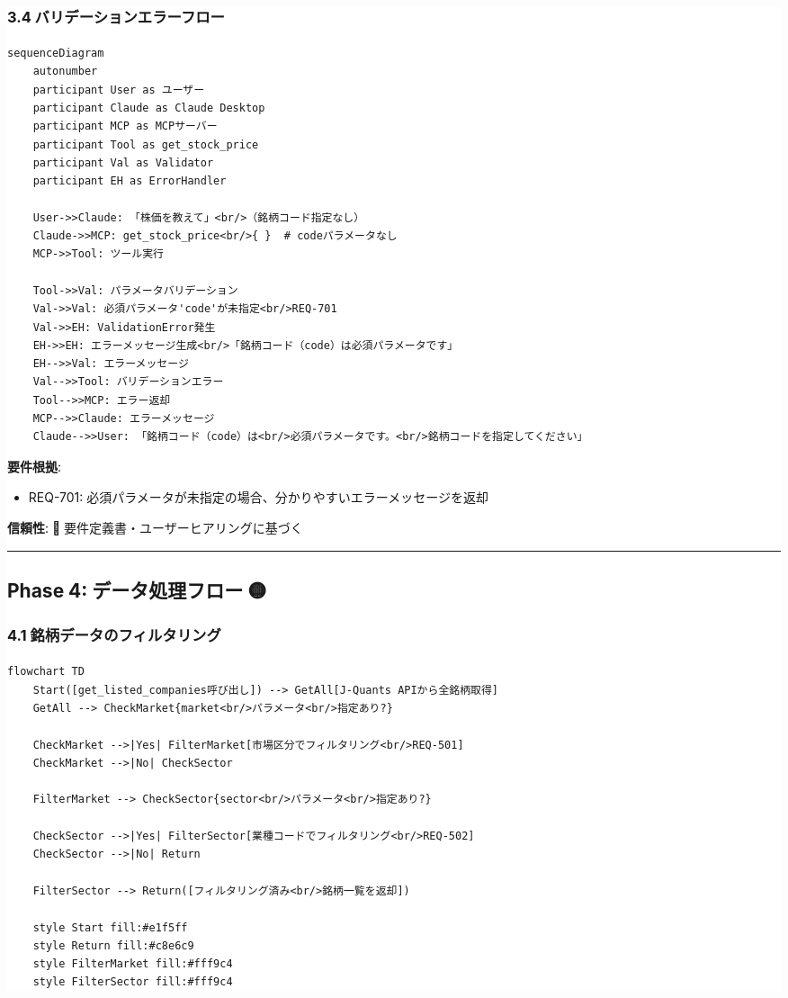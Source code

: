### 3.4 バリデーションエラーフロー

```mermaid
sequenceDiagram
    autonumber
    participant User as ユーザー
    participant Claude as Claude Desktop
    participant MCP as MCPサーバー
    participant Tool as get_stock_price
    participant Val as Validator
    participant EH as ErrorHandler

    User->>Claude: 「株価を教えて」<br/>（銘柄コード指定なし）
    Claude->>MCP: get_stock_price<br/>{ }  # codeパラメータなし
    MCP->>Tool: ツール実行

    Tool->>Val: パラメータバリデーション
    Val->>Val: 必須パラメータ'code'が未指定<br/>REQ-701
    Val->>EH: ValidationError発生
    EH->>EH: エラーメッセージ生成<br/>「銘柄コード（code）は必須パラメータです」
    EH-->>Val: エラーメッセージ
    Val-->>Tool: バリデーションエラー
    Tool-->>MCP: エラー返却
    MCP-->>Claude: エラーメッセージ
    Claude-->>User: 「銘柄コード（code）は<br/>必須パラメータです。<br/>銘柄コードを指定してください」
```

**要件根拠**:
- REQ-701: 必須パラメータが未指定の場合、分かりやすいエラーメッセージを返却

**信頼性**: 🔵 要件定義書・ユーザーヒアリングに基づく

---

## Phase 4: データ処理フロー 🟡

### 4.1 銘柄データのフィルタリング

```mermaid
flowchart TD
    Start([get_listed_companies呼び出し]) --> GetAll[J-Quants APIから全銘柄取得]
    GetAll --> CheckMarket{market<br/>パラメータ<br/>指定あり?}

    CheckMarket -->|Yes| FilterMarket[市場区分でフィルタリング<br/>REQ-501]
    CheckMarket -->|No| CheckSector

    FilterMarket --> CheckSector{sector<br/>パラメータ<br/>指定あり?}

    CheckSector -->|Yes| FilterSector[業種コードでフィルタリング<br/>REQ-502]
    CheckSector -->|No| Return

    FilterSector --> Return([フィルタリング済み<br/>銘柄一覧を返却])

    style Start fill:#e1f5ff
    style Return fill:#c8e6c9
    style FilterMarket fill:#fff9c4
    style FilterSector fill:#fff9c4
```
